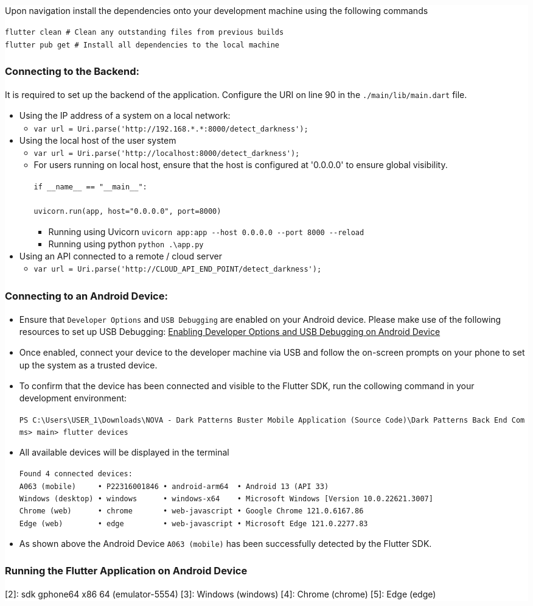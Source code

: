 Upon navigation install the dependencies onto your development machine using the following commands

```
flutter clean # Clean any outstanding files from previous builds 
flutter pub get # Install all dependencies to the local machine
```

### Connecting to the Backend:
It is required to set up the backend of the application. Configure the URI on line 90 in the `./main/lib/main.dart` file.
- Using the IP address of a system on a local network:
  - `var url = Uri.parse('http://192.168.*.*:8000/detect_darkness'); ` 
- Using the local host of the user system
  - `var url = Uri.parse('http://localhost:8000/detect_darkness');`
  - For users running on local host, ensure that the host is configured at '0.0.0.0' to ensure global visibility.
    ```
    if __name__ == "__main__":

    uvicorn.run(app, host="0.0.0.0", port=8000)
    ```
    - Running using Uvicorn ```uvicorn app:app --host 0.0.0.0 --port 8000 --reload  ```
    - Running using python ``` python .\app.py ```  
- Using an API connected to a remote / cloud server
  - `var url = Uri.parse('http://CLOUD_API_END_POINT/detect_darkness');`



### Connecting to an Android Device:

- Ensure that `Developer Options` and `USB Debugging` are enabled on your Android device. Please make use of the following resources to set up USB Debugging:
[Enabling Developer Options and USB Debugging on Android Device](https://developer.android.com/studio/debug/dev-options)

- Once enabled, connect your device to the developer machine via USB and follow the on-screen prompts on your phone to set up the system as a trusted device.
- To confirm that the device has been connected and visible to the Flutter SDK, run the collowing command in your development environment:
  ```
  PS C:\Users\USER_1\Downloads\NOVA - Dark Patterns Buster Mobile Application (Source Code)\Dark Patterns Back End Comms> main> flutter devices
  ```
- All available devices will be displayed in the terminal
  ```
  Found 4 connected devices:
  A063 (mobile)     • P22316001846 • android-arm64  • Android 13 (API 33)
  Windows (desktop) • windows      • windows-x64    • Microsoft Windows [Version 10.0.22621.3007]
  Chrome (web)      • chrome       • web-javascript • Google Chrome 121.0.6167.86
  Edge (web)        • edge         • web-javascript • Microsoft Edge 121.0.2277.83
  ```
- As shown above the Android Device `A063 (mobile)` has been successfully detected by the Flutter SDK.

### Running the Flutter Application on Android Device


  [1]: A063 (P22316001846)
  [2]: sdk gphone64 x86 64 (emulator-5554)
  [3]: Windows (windows)
  [4]: Chrome (chrome)
  [5]: Edge (edge)